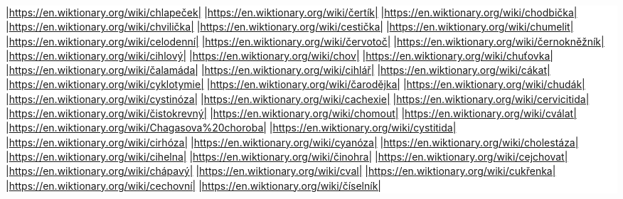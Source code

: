 |https://en.wiktionary.org/wiki/chlapeček|
|https://en.wiktionary.org/wiki/čertík|
|https://en.wiktionary.org/wiki/chodbička|
|https://en.wiktionary.org/wiki/chvilička|
|https://en.wiktionary.org/wiki/cestička|
|https://en.wiktionary.org/wiki/chumelit|
|https://en.wiktionary.org/wiki/celodenní|
|https://en.wiktionary.org/wiki/červotoč|
|https://en.wiktionary.org/wiki/černokněžník|
|https://en.wiktionary.org/wiki/cihlový|
|https://en.wiktionary.org/wiki/chov|
|https://en.wiktionary.org/wiki/chuťovka|
|https://en.wiktionary.org/wiki/čalamáda|
|https://en.wiktionary.org/wiki/cihlář|
|https://en.wiktionary.org/wiki/cákat|
|https://en.wiktionary.org/wiki/cyklotymie|
|https://en.wiktionary.org/wiki/čarodějka|
|https://en.wiktionary.org/wiki/chudák|
|https://en.wiktionary.org/wiki/cystinóza|
|https://en.wiktionary.org/wiki/cachexie|
|https://en.wiktionary.org/wiki/cervicitida|
|https://en.wiktionary.org/wiki/čistokrevný|
|https://en.wiktionary.org/wiki/chomout|
|https://en.wiktionary.org/wiki/cválat|
|https://en.wiktionary.org/wiki/Chagasova%20choroba|
|https://en.wiktionary.org/wiki/cystitida|
|https://en.wiktionary.org/wiki/cirhóza|
|https://en.wiktionary.org/wiki/cyanóza|
|https://en.wiktionary.org/wiki/cholestáza|
|https://en.wiktionary.org/wiki/cihelna|
|https://en.wiktionary.org/wiki/činohra|
|https://en.wiktionary.org/wiki/cejchovat|
|https://en.wiktionary.org/wiki/chápavý|
|https://en.wiktionary.org/wiki/cval|
|https://en.wiktionary.org/wiki/cukřenka|
|https://en.wiktionary.org/wiki/cechovní|
|https://en.wiktionary.org/wiki/číselník|